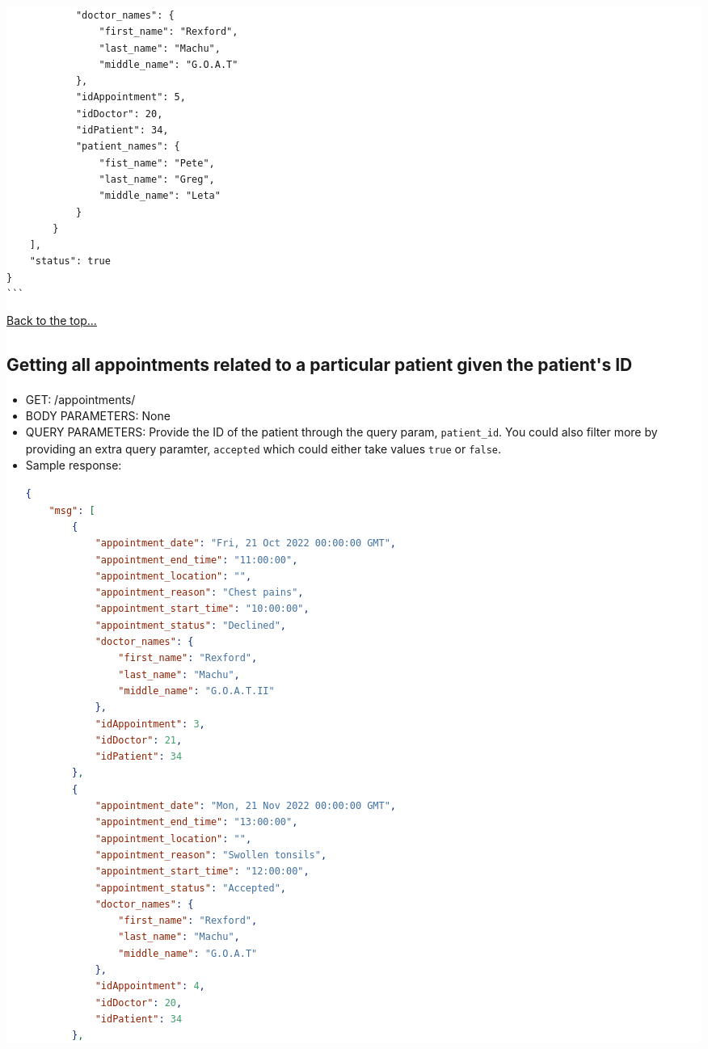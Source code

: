                 "doctor_names": {
                    "first_name": "Rexford",
                    "last_name": "Machu",
                    "middle_name": "G.O.A.T"
                },
                "idAppointment": 5,
                "idDoctor": 20,
                "idPatient": 34,
                "patient_names": {
                    "fist_name": "Pete",
                    "last_name": "Greg",
                    "middle_name": "Leta"
                }
            }
        ],
        "status": true
    }
    ```
[Back to the top...](#appointment-services)

## Getting all appointments related to a particular patient given the patient's ID
- GET: /appointments/
- BODY PARAMETERS: None
- QUERY PARAMETERS: Provide the ID of the patient through the query param, `patient_id`. You could also filter more by providing an extra query paramter, `accepted` which could either take values `true` or `false`.
- Sample response:
    ```json
    {
        "msg": [
            {
                "appointment_date": "Fri, 21 Oct 2022 00:00:00 GMT",
                "appointment_end_time": "11:00:00",
                "appointment_location": "",
                "appointment_reason": "Chest pains",
                "appointment_start_time": "10:00:00",
                "appointment_status": "Declined",
                "doctor_names": {
                    "first_name": "Rexford",
                    "last_name": "Machu",
                    "middle_name": "G.O.A.T.II"
                },
                "idAppointment": 3,
                "idDoctor": 21,
                "idPatient": 34
            },
            {
                "appointment_date": "Mon, 21 Nov 2022 00:00:00 GMT",
                "appointment_end_time": "13:00:00",
                "appointment_location": "",
                "appointment_reason": "Swollen tonsils",
                "appointment_start_time": "12:00:00",
                "appointment_status": "Accepted",
                "doctor_names": {
                    "first_name": "Rexford",
                    "last_name": "Machu",
                    "middle_name": "G.O.A.T"
                },
                "idAppointment": 4,
                "idDoctor": 20,
                "idPatient": 34
            },